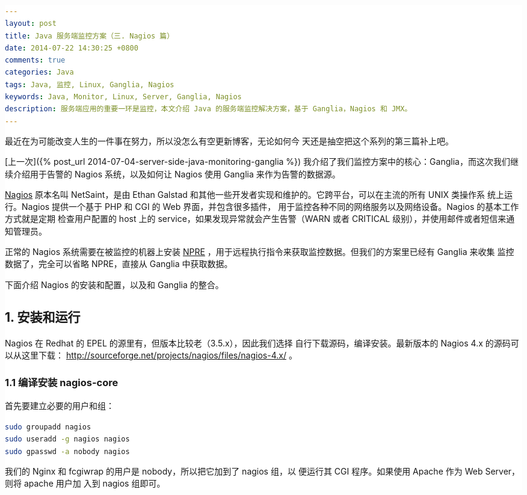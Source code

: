 ```yaml
---
layout: post
title: Java 服务端监控方案（三. Nagios 篇）
date: 2014-07-22 14:30:25 +0800
comments: true
categories: Java
tags: Java, 监控, Linux, Ganglia, Nagios
keywords: Java, Monitor, Linux, Server, Ganglia, Nagios
description: 服务端应用的重要一环是监控，本文介绍 Java 的服务端监控解决方案，基于 Ganglia，Nagios 和 JMX。
---
```


最近在为可能改变人生的一件事在努力，所以没怎么有空更新博客，无论如何今
天还是抽空把这个系列的第三篇补上吧。

[上一次]({% post_url 2014-07-04-server-side-java-monitoring-ganglia %})
我介绍了我们监控方案中的核心：Ganglia，而这次我们继续介绍用于告警的
Nagios 系统，以及如何让 Nagios 使用 Ganglia 来作为告警的数据源。

[Nagios](http://www.nagios.org/) 原本名叫 NetSaint，是由 Ethan Galstad
和其他一些开发者实现和维护的。它跨平台，可以在主流的所有 UNIX 类操作系
统上运行。Nagios 提供一个基于 PHP 和 CGI 的 Web 界面，并包含很多插件，
用于监控各种不同的网络服务以及网络设备。Nagios 的基本工作方式就是定期
检查用户配置的 host 上的 service，如果发现异常就会产生告警（WARN 或者
CRITICAL 级别），并使用邮件或者短信来通知管理员。

正常的 Nagios 系统需要在被监控的机器上安装
[NPRE](http://exchange.nagios.org/directory/Addons/Monitoring-Agents/NRPE--2D-Nagios-Remote-Plugin-Executor/details)
，用于远程执行指令来获取监控数据。但我们的方案里已经有 Ganglia 来收集
监控数据了，完全可以省略 NPRE，直接从 Ganglia 中获取数据。

下面介绍 Nagios 的安装和配置，以及和 Ganglia 的整合。



## 1. 安装和运行

Nagios 在 Redhat 的 EPEL 的源里有，但版本比较老（3.5.x），因此我们选择
自行下载源码，编译安装。最新版本的 Nagios 4.x 的源码可以从这里下载：
http://sourceforge.net/projects/nagios/files/nagios-4.x/ 。

### 1.1 编译安装 nagios-core

首先要建立必要的用户和组：

```sh
sudo groupadd nagios
sudo useradd -g nagios nagios
sudo gpasswd -a nobody nagios
```

我们的 Nginx 和 fcgiwrap 的用户是 nobody，所以把它加到了 nagios 组，以
便运行其 CGI 程序。如果使用 Apache 作为 Web Server，则将 apache 用户加
入到 nagios 组即可。
